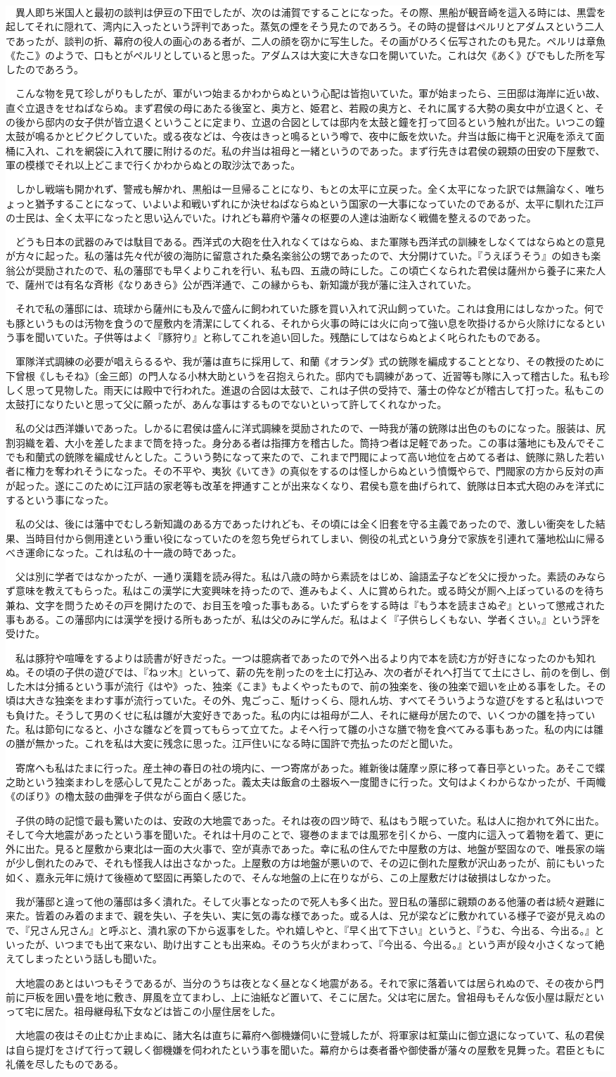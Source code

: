 　異人即ち米国人と最初の談判は伊豆の下田でしたが、次のは浦賀ですることになった。その際、黒船が観音崎を這入る時には、黒雲を起してそれに隠れて、湾内に入ったという評判であった。蒸気の煙をそう見たのであろう。その時の提督はペルリとアダムスという二人であったが、談判の折、幕府の役人の画心のある者が、二人の顔を窃かに写生した。その画がひろく伝写されたのも見た。ペルリは章魚《たこ》のようで、口もとがペルリとしていると思った。アダムスは大変に大きな口を開いていた。これは欠《あく》びでもした所を写したのであろう。

　こんな物を見て珍しがりもしたが、軍がいつ始まるかわからぬという心配は皆抱いていた。軍が始まったら、三田邸は海岸に近い故、直ぐ立退きをせねばならぬ。まず君侯の母にあたる後室と、奥方と、姫君と、若殿の奥方と、それに属する大勢の奥女中が立退くと、その後から邸内の女子供が皆立退くということに定まり、立退の合図としては邸内を太鼓と鐘を打って回るという触れが出た。いつこの鐘太鼓が鳴るかとビクビクしていた。或る夜などは、今夜はきっと鳴るという噂で、夜中に飯を炊いた。弁当は飯に梅干と沢庵を添えて面桶に入れ、これを網袋に入れて腰に附けるのだ。私の弁当は祖母と一緒というのであった。まず行先きは君侯の親類の田安の下屋敷で、軍の模様でそれ以上どこまで行くかわからぬとの取沙汰であった。

　しかし戦端も開かれず、警戒も解かれ、黒船は一旦帰ることになり、もとの太平に立戻った。全く太平になった訳では無論なく、唯ちょっと猶予することになって、いよいよ和戦いずれにか決せねばならぬという国家の一大事になっていたのであるが、太平に馴れた江戸の士民は、全く太平になったと思い込んでいた。けれども幕府や藩々の枢要の人達は油断なく戦備を整えるのであった。

　どうも日本の武器のみでは駄目である。西洋式の大砲を仕入れなくてはならぬ、また軍隊も西洋式の訓練をしなくてはならぬとの意見が方々に起った。私の藩は先々代が彼の海防に留意された桑名楽翁公の甥であったので、大分開けていた。『うえぼうそう』の如きも楽翁公が奨励されたので、私の藩邸でも早くよりこれを行い、私も四、五歳の時にした。この頃亡くなられた君侯は薩州から養子に来た人で、薩州では有名な斉彬《なりあきら》公が西洋通で、この縁からも、新知識が我が藩に注入されていた。

　それで私の藩邸には、琉球から薩州にも及んで盛んに飼われていた豚を買い入れて沢山飼っていた。これは食用にはしなかった。何でも豚というものは汚物を食うので屋敷内を清潔にしてくれる、それから火事の時には火に向って強い息を吹掛けるから火除けになるという事を聞いていた。子供等はよく『豚狩り』と称してこれを追い回した。残酷にしてはならぬとよく叱られたものである。

　軍隊洋式調練の必要が唱えらるるや、我が藩は直ちに採用して、和蘭《オランダ》式の銃隊を編成することとなり、その教授のために下曾根《しもそね》〔金三郎〕の門人なる小林大助というを召抱えられた。邸内でも調練があって、近習等も隊に入って稽古した。私も珍しく思って見物した。雨天には殿中で行われた。進退の合図は太鼓で、これは子供の受持で、藩士の伜などが稽古して打った。私もこの太鼓打になりたいと思って父に願ったが、あんな事はするものでないといって許してくれなかった。

　私の父は西洋嫌いであった。しかるに君侯は盛んに洋式調練を奨励されたので、一時我が藩の銃隊は出色のものになった。服装は、尻割羽織を着、大小を差したままで筒を持った。身分ある者は指揮方を稽古した。筒持つ者は足軽であった。この事は藩地にも及んでそこでも和蘭式の銃隊を編成せんとした。こういう勢になって来たので、これまで門閥によって高い地位を占めてる者は、銃隊に熟した若い者に権力を奪われそうになった。その不平や、夷狄《いてき》の真似をするのは怪しからぬという憤慨やらで、門閥家の方から反対の声が起った。遂にこのために江戸詰の家老等も改革を押通すことが出来なくなり、君侯も意を曲げられて、銃隊は日本式大砲のみを洋式にするという事になった。

　私の父は、後には藩中でむしろ新知識のある方であったけれども、その頃には全く旧套を守る主義であったので、激しい衝突をした結果、当時目付から側用達という重い役になっていたのを忽ち免ぜられてしまい、側役の礼式という身分で家族を引連れて藩地松山に帰るべき運命になった。これは私の十一歳の時であった。

　父は別に学者ではなかったが、一通り漢籍を読み得た。私は八歳の時から素読をはじめ、論語孟子などを父に授かった。素読のみならず意味を教えてもらった。私はこの漢学に大変興味を持ったので、進みもよく、人に賞められた。或る時父が厠へ上ぼっているのを待ち兼ね、文字を問うためその戸を開けたので、お目玉を喰った事もある。いたずらをする時は『もう本を読まさぬぞ』といって懲戒された事もある。この藩邸内には漢学を授ける所もあったが、私は父のみに学んだ。私はよく『子供らしくもない、学者くさい。』という評を受けた。

　私は豚狩や喧嘩をするよりは読書が好きだった。一つは臆病者であったので外へ出るより内で本を読む方が好きになったのかも知れぬ。その頃の子供の遊びでは、『ねッ木』といって、薪の先を削ったのを土に打込み、次の者がそれへ打当てて土にさし、前のを倒し、倒した木は分捕るという事が流行《はや》った、独楽《こま》もよくやったもので、前の独楽を、後の独楽で廻いを止める事をした。その頃は大きな独楽をまわす事が流行っていた。その外、鬼ごっこ、駈けっくら、隠れん坊、すべてそういうような遊びをすると私はいつでも負けた。そうして男のくせに私は雛が大変好きであった。私の内には祖母が二人、それに継母が居たので、いくつかの雛を持っていた。私は節句になると、小さな雛などを買ってもらって立てた。よそへ行って雛の小さな膳で物を食べてみる事もあった。私の内には雛の膳が無かった。これを私は大変に残念に思った。江戸住いになる時に国許で売払ったのだと聞いた。

　寄席へも私はたまに行った。産土神の春日の社の境内に、一つ寄席があった。維新後は薩摩ッ原に移って春日亭といった。あそこで蝶之助という独楽まわしを感心して見たことがあった。義太夫は飯倉の土器坂へ一度聞きに行った。文句はよくわからなかったが、千両幟《のぼり》の櫓太鼓の曲弾を子供ながら面白く感じた。

　子供の時の記憶で最も驚いたのは、安政の大地震であった。それは夜の四ツ時で、私はもう眠っていた。私は人に抱かれて外に出た。そして今大地震があったという事を聞いた。それは十月のことで、寝巻のままでは風邪を引くから、一度内に這入って着物を着て、更に外に出た。見ると屋敷から東北は一面の大火事で、空が真赤であった。幸に私の住んでた中屋敷の方は、地盤が堅固なので、唯長家の端が少し倒れたのみで、それも怪我人は出さなかった。上屋敷の方は地盤が悪いので、その辺に倒れた屋敷が沢山あったが、前にもいった如く、嘉永元年に焼けて後極めて堅固に再築したので、そんな地盤の上に在りながら、この上屋敷だけは破損はしなかった。

　我が藩邸と違って他の藩邸は多く潰れた。そして火事となったので死人も多く出た。翌日私の藩邸に親類のある他藩の者は続々避難に来た。皆着のみ着のままで、親を失い、子を失い、実に気の毒な様であった。或る人は、兄が梁などに敷かれている様子で姿が見えぬので、『兄さん兄さん』と呼ぶと、潰れ家の下から返事をした。やれ嬉しやと、『早く出て下さい』というと、『うむ、今出る、今出る。』といったが、いつまでも出て来ない、助け出すことも出来ぬ。そのうち火がまわって、『今出る、今出る。』という声が段々小さくなって絶えてしまったという話しも聞いた。

　大地震のあとはいつもそうであるが、当分のうちは夜となく昼となく地震がある。それで家に落着いては居られぬので、その夜から門前に戸板を囲い畳を地に敷き、屏風を立てまわし、上に油紙など置いて、そこに居た。父は宅に居た。曾祖母もそんな仮小屋は厭だといって宅に居た。祖母継母私下女などは皆この小屋住居をした。

　大地震の夜はその止むか止まぬに、諸大名は直ちに幕府へ御機嫌伺いに登城したが、将軍家は紅葉山に御立退になっていて、私の君侯は自ら提灯をさげて行って親しく御機嫌を伺われたという事を聞いた。幕府からは奏者番や御使番が藩々の屋敷を見舞った。君臣ともに礼儀を尽したものである。
